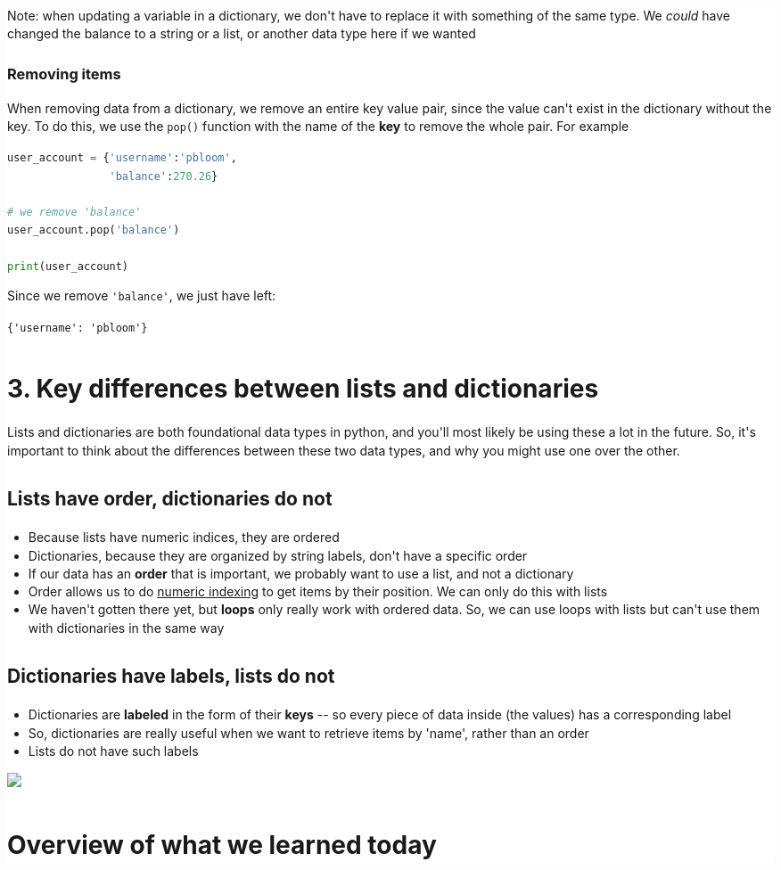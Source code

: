 Note: when updating a variable in a dictionary, we don't have to replace it with something of the same type. We *could* have changed the balance to a string or a list, or another data type here if we wanted

### Removing items

When removing data from a dictionary, we remove an entire key value pair, since the value can't exist in the dictionary without the key. To do this, we use the `pop()` function with the name of the **key** to remove the whole pair. For example

```python
user_account = {'username':'pbloom', 
                'balance':270.26}

# we remove 'balance'
user_account.pop('balance')

print(user_account)
```

Since we remove `'balance'`, we just have left:
```console
{'username': 'pbloom'}
```

# 3. Key differences between lists and dictionaries

Lists and dictionaries are both foundational data types in python, and you'll most likely be using these a lot in the future. So, it's important to think about the differences between these two data types, and why you might use one over the other.

## Lists have order, dictionaries do not
* Because lists have numeric indices, they are ordered
* Dictionaries, because they are organized by string labels, don't have a specific order
* If our data has an **order** that is important, we probably want to use a list, and not a dictionary
* Order allows us to do [numeric indexing](https://towardsdatascience.com/the-basics-of-indexing-and-slicing-python-lists-2d12c90a94cf) to get items by their position. We can only do this with lists
* We haven't gotten there yet, but **loops** only really work with ordered data. So, we can use loops with lists but can't use them with dictionaries in the same way

## Dictionaries have labels, lists do not
* Dictionaries are **labeled** in the form of their **keys** -- so every piece of data inside (the values) has a corresponding label
* So, dictionaries are really useful when we want to retrieve items by 'name', rather than an order
* Lists do not have such labels

<img src="https://www.i2tutorials.com/wp-content/media/2020/05/Append-a-Dictionary-to-a-list-in-Python-5-i2tutorials.jpg" width="800">




# Overview of what we learned today
